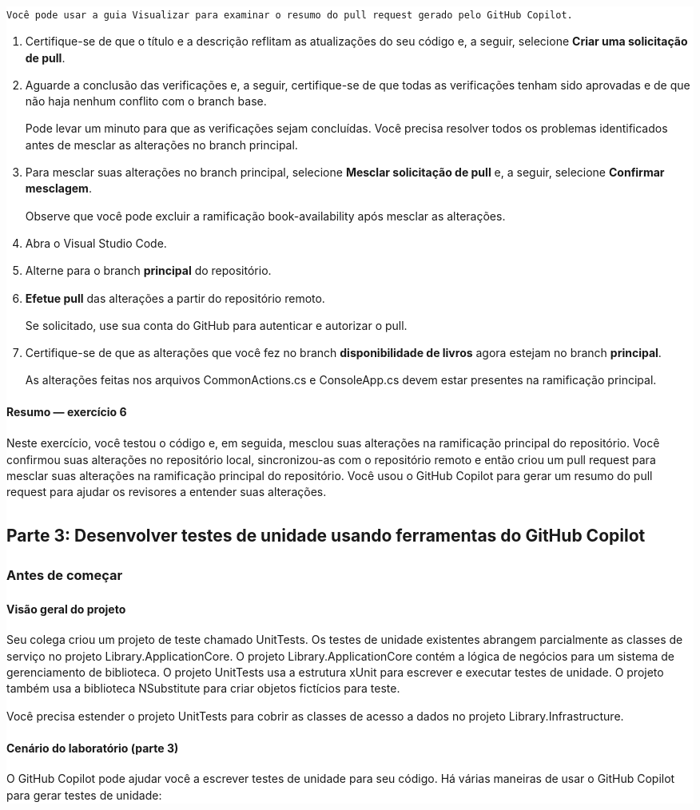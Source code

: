     Você pode usar a guia Visualizar para examinar o resumo do pull request gerado pelo GitHub Copilot.

1. Certifique-se de que o título e a descrição reflitam as atualizações do seu código e, a seguir, selecione **Criar uma solicitação de pull**.

1. Aguarde a conclusão das verificações e, a seguir, certifique-se de que todas as verificações tenham sido aprovadas e de que não haja nenhum conflito com o branch base.

    Pode levar um minuto para que as verificações sejam concluídas. Você precisa resolver todos os problemas identificados antes de mesclar as alterações no branch principal.

1. Para mesclar suas alterações no branch principal, selecione **Mesclar solicitação de pull** e, a seguir, selecione **Confirmar mesclagem**.

    Observe que você pode excluir a ramificação book-availability após mesclar as alterações.

1. Abra o Visual Studio Code.

1. Alterne para o branch **principal** do repositório.

1. **Efetue pull** das alterações a partir do repositório remoto.

    Se solicitado, use sua conta do GitHub para autenticar e autorizar o pull.

1. Certifique-se de que as alterações que você fez no branch **disponibilidade de livros** agora estejam no branch **principal**.

    As alterações feitas nos arquivos CommonActions.cs e ConsoleApp.cs devem estar presentes na ramificação principal.

#### Resumo — exercício 6

Neste exercício, você testou o código e, em seguida, mesclou suas alterações na ramificação principal do repositório. Você confirmou suas alterações no repositório local, sincronizou-as com o repositório remoto e então criou um pull request para mesclar suas alterações na ramificação principal do repositório. Você usou o GitHub Copilot para gerar um resumo do pull request para ajudar os revisores a entender suas alterações.

## Parte 3: Desenvolver testes de unidade usando ferramentas do GitHub Copilot

### Antes de começar

#### Visão geral do projeto

Seu colega criou um projeto de teste chamado UnitTests. Os testes de unidade existentes abrangem parcialmente as classes de serviço no projeto Library.ApplicationCore. O projeto Library.ApplicationCore contém a lógica de negócios para um sistema de gerenciamento de biblioteca. O projeto UnitTests usa a estrutura xUnit para escrever e executar testes de unidade. O projeto também usa a biblioteca NSubstitute para criar objetos fictícios para teste.

Você precisa estender o projeto UnitTests para cobrir as classes de acesso a dados no projeto Library.Infrastructure.

#### Cenário do laboratório (parte 3)

O GitHub Copilot pode ajudar você a escrever testes de unidade para seu código. Há várias maneiras de usar o GitHub Copilot para gerar testes de unidade:
